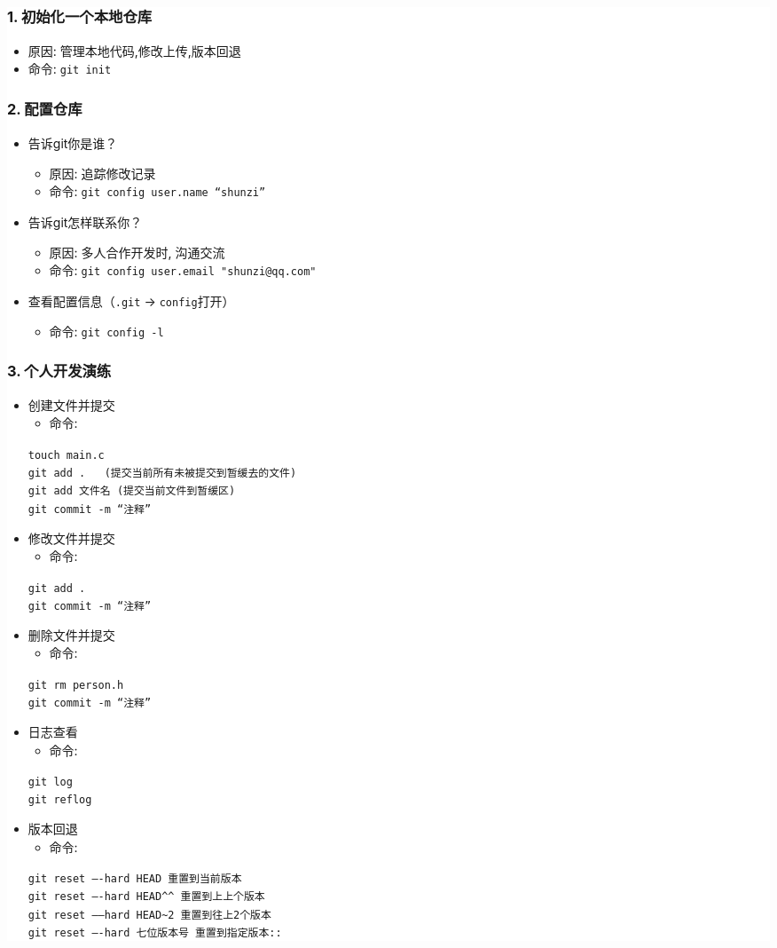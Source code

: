 ### 1. 初始化一个本地仓库
- 原因: 管理本地代码,修改上传,版本回退
- 命令: `git init`

### 2. 配置仓库
- 告诉git你是谁？
    - 原因: 追踪修改记录
    - 命令: `git config user.name “shunzi”`


- 告诉git怎样联系你？
    - 原因: 多人合作开发时, 沟通交流
    - 命令: `git config user.email "shunzi@qq.com"`


- 查看配置信息（`.git` -> `config`打开）
    - 命令:  `git config -l`
	
### 3. 个人开发演练
	
- 创建文件并提交
    - 命令:
    ```
    touch main.c
    git add .   (提交当前所有未被提交到暂缓去的文件)
    git add 文件名 (提交当前文件到暂缓区)
    git commit -m “注释”
    ```
- 修改文件并提交 
    - 命令: 
    ```
    git add .
    git commit -m “注释”
    ```
- 删除文件并提交
    - 命令: 
    ```
    git rm person.h
    git commit -m “注释”
    ```
- 日志查看
    - 命令: 
    ```
    git log 
    git reflog
    ```
- 版本回退
    - 命令: 
    ```
    git reset —-hard HEAD 重置到当前版本
    git reset —-hard HEAD^^ 重置到上上个版本
    git reset ——hard HEAD~2 重置到往上2个版本
    git reset —-hard 七位版本号 重置到指定版本::
    ```
